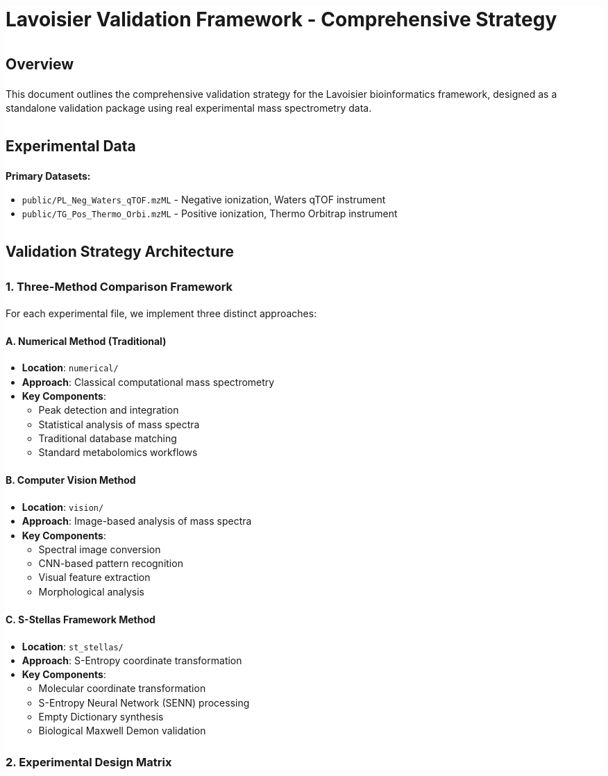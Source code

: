 # Lavoisier Validation Framework - Comprehensive Strategy

## Overview

This document outlines the comprehensive validation strategy for the Lavoisier bioinformatics framework, designed as a standalone validation package using real experimental mass spectrometry data.

## Experimental Data

**Primary Datasets:**

- `public/PL_Neg_Waters_qTOF.mzML` - Negative ionization, Waters qTOF instrument
- `public/TG_Pos_Thermo_Orbi.mzML` - Positive ionization, Thermo Orbitrap instrument

## Validation Strategy Architecture

### 1. Three-Method Comparison Framework

For each experimental file, we implement three distinct approaches:

#### A. Numerical Method (Traditional)

- **Location**: `numerical/`
- **Approach**: Classical computational mass spectrometry
- **Key Components**:
  - Peak detection and integration
  - Statistical analysis of mass spectra
  - Traditional database matching
  - Standard metabolomics workflows

#### B. Computer Vision Method

- **Location**: `vision/`
- **Approach**: Image-based analysis of mass spectra
- **Key Components**:
  - Spectral image conversion
  - CNN-based pattern recognition
  - Visual feature extraction
  - Morphological analysis

#### C. S-Stellas Framework Method

- **Location**: `st_stellas/`
- **Approach**: S-Entropy coordinate transformation
- **Key Components**:
  - Molecular coordinate transformation
  - S-Entropy Neural Network (SENN) processing
  - Empty Dictionary synthesis
  - Biological Maxwell Demon validation

### 2. Experimental Design Matrix
